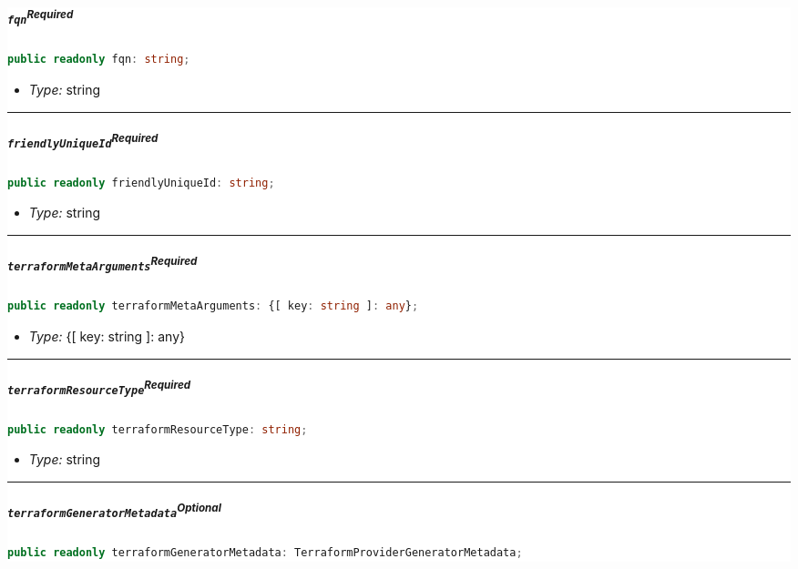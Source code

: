 
##### `fqn`<sup>Required</sup> <a name="fqn" id="@cdktf/provider-pagerduty.serviceCustomField.ServiceCustomField.property.fqn"></a>

```typescript
public readonly fqn: string;
```

- *Type:* string

---

##### `friendlyUniqueId`<sup>Required</sup> <a name="friendlyUniqueId" id="@cdktf/provider-pagerduty.serviceCustomField.ServiceCustomField.property.friendlyUniqueId"></a>

```typescript
public readonly friendlyUniqueId: string;
```

- *Type:* string

---

##### `terraformMetaArguments`<sup>Required</sup> <a name="terraformMetaArguments" id="@cdktf/provider-pagerduty.serviceCustomField.ServiceCustomField.property.terraformMetaArguments"></a>

```typescript
public readonly terraformMetaArguments: {[ key: string ]: any};
```

- *Type:* {[ key: string ]: any}

---

##### `terraformResourceType`<sup>Required</sup> <a name="terraformResourceType" id="@cdktf/provider-pagerduty.serviceCustomField.ServiceCustomField.property.terraformResourceType"></a>

```typescript
public readonly terraformResourceType: string;
```

- *Type:* string

---

##### `terraformGeneratorMetadata`<sup>Optional</sup> <a name="terraformGeneratorMetadata" id="@cdktf/provider-pagerduty.serviceCustomField.ServiceCustomField.property.terraformGeneratorMetadata"></a>

```typescript
public readonly terraformGeneratorMetadata: TerraformProviderGeneratorMetadata;
```
